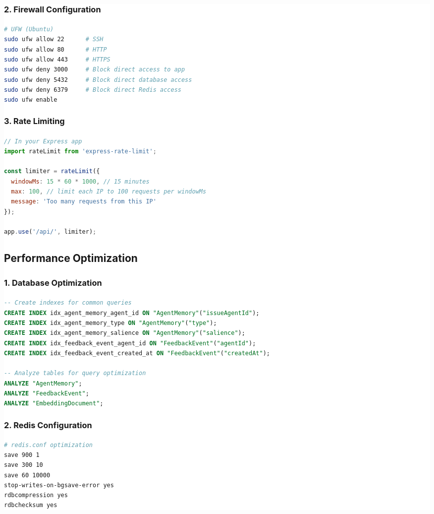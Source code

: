 ### 2. Firewall Configuration

```bash
# UFW (Ubuntu)
sudo ufw allow 22      # SSH
sudo ufw allow 80      # HTTP
sudo ufw allow 443     # HTTPS
sudo ufw deny 3000     # Block direct access to app
sudo ufw deny 5432     # Block direct database access
sudo ufw deny 6379     # Block direct Redis access
sudo ufw enable
```

### 3. Rate Limiting

```javascript
// In your Express app
import rateLimit from 'express-rate-limit';

const limiter = rateLimit({
  windowMs: 15 * 60 * 1000, // 15 minutes
  max: 100, // limit each IP to 100 requests per windowMs
  message: 'Too many requests from this IP'
});

app.use('/api/', limiter);
```

## Performance Optimization

### 1. Database Optimization

```sql
-- Create indexes for common queries
CREATE INDEX idx_agent_memory_agent_id ON "AgentMemory"("issueAgentId");
CREATE INDEX idx_agent_memory_type ON "AgentMemory"("type");
CREATE INDEX idx_agent_memory_salience ON "AgentMemory"("salience");
CREATE INDEX idx_feedback_event_agent_id ON "FeedbackEvent"("agentId");
CREATE INDEX idx_feedback_event_created_at ON "FeedbackEvent"("createdAt");

-- Analyze tables for query optimization
ANALYZE "AgentMemory";
ANALYZE "FeedbackEvent";
ANALYZE "EmbeddingDocument";
```

### 2. Redis Configuration

```bash
# redis.conf optimization
save 900 1
save 300 10
save 60 10000
stop-writes-on-bgsave-error yes
rdbcompression yes
rdbchecksum yes
```
